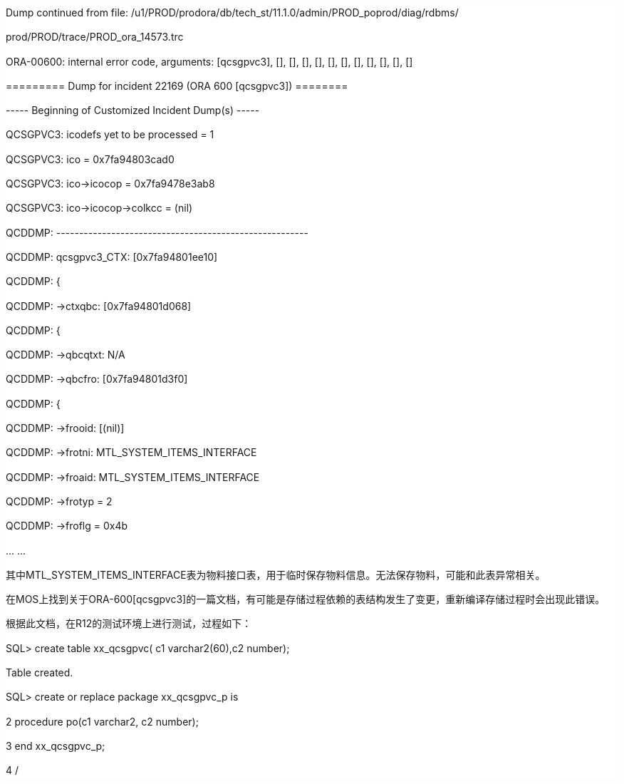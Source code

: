  

Dump continued from file: /u1/PROD/prodora/db/tech_st/11.1.0/admin/PROD_poprod/diag/rdbms/

prod/PROD/trace/PROD_ora_14573.trc

ORA-00600: internal error code, arguments: [qcsgpvc3], [], [], [], [], [], [], [], [], [], [], []

 

========= Dump for incident 22169 (ORA 600 [qcsgpvc3]) ========

----- Beginning of Customized Incident Dump(s) -----

QCSGPVC3: icodefs yet to be processed = 1

QCSGPVC3: ico = 0x7fa94803cad0

QCSGPVC3: ico->icocop = 0x7fa9478e3ab8

QCSGPVC3: ico->icocop->colkcc = (nil)

QCDDMP: -------------------------------------------------------

QCDDMP:  qcsgpvc3_CTX: [0x7fa94801ee10]

QCDDMP:  {

QCDDMP:    ->ctxqbc: [0x7fa94801d068]

QCDDMP:    {

QCDDMP:      ->qbcqtxt: N/A

QCDDMP:      ->qbcfro: [0x7fa94801d3f0]

QCDDMP:      {

QCDDMP:        ->frooid: [(nil)]

QCDDMP:        ->frotni: MTL_SYSTEM_ITEMS_INTERFACE

QCDDMP:        ->froaid: MTL_SYSTEM_ITEMS_INTERFACE

QCDDMP:        ->frotyp = 2

QCDDMP:        ->froflg = 0x4b

... ...

其中MTL_SYSTEM_ITEMS_INTERFACE表为物料接口表，用于临时保存物料信息。无法保存物料，可能和此表异常相关。

在MOS上找到关于ORA-600[qcsgpvc3]的一篇文档，有可能是存储过程依赖的表结构发生了变更，重新编译存储过程时会出现此错误。

根据此文档，在R12的测试环境上进行测试，过程如下：

SQL> create table xx_qcsgpvc( c1 varchar2(60),c2 number);

Table created.

SQL> create or replace package xx_qcsgpvc_p is

  2  procedure po(c1 varchar2, c2 number);

  3  end xx_qcsgpvc_p;

  4  /
